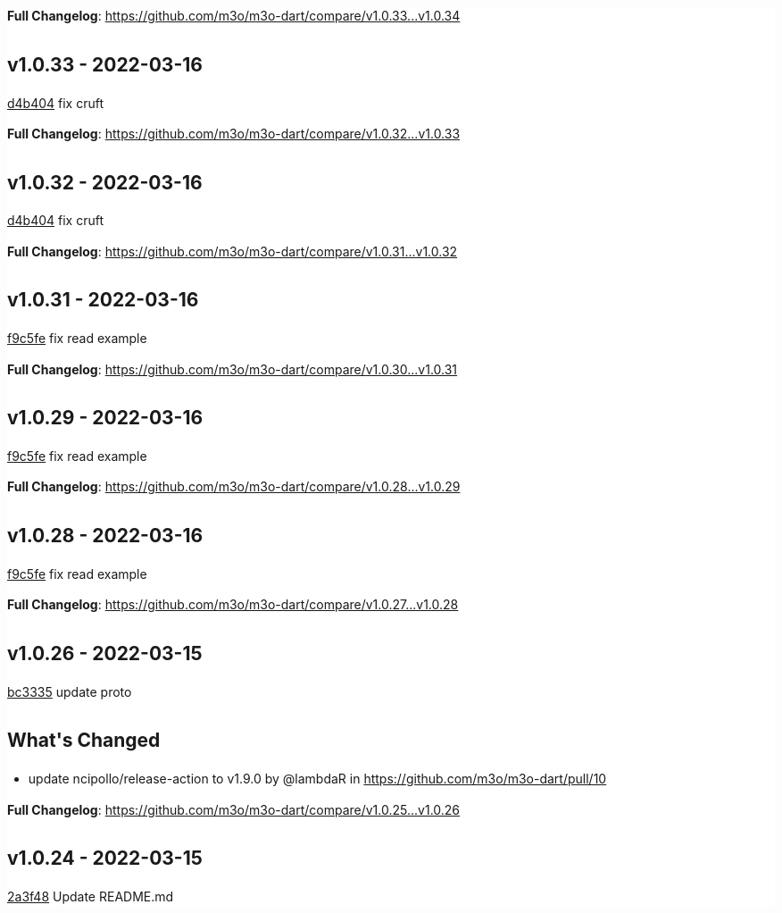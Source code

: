 **Full Changelog**: https://github.com/m3o/m3o-dart/compare/v1.0.33...v1.0.34

## v1.0.33 - 2022-03-16

[d4b404](https://github.com/micro/services/commit/d4b4049ace8c104703c4ee73d4c92dfdd9a80fa7) fix cruft

**Full Changelog**: https://github.com/m3o/m3o-dart/compare/v1.0.32...v1.0.33

## v1.0.32 - 2022-03-16

[d4b404](https://github.com/micro/services/commit/d4b4049ace8c104703c4ee73d4c92dfdd9a80fa7) fix cruft

**Full Changelog**: https://github.com/m3o/m3o-dart/compare/v1.0.31...v1.0.32

## v1.0.31 - 2022-03-16

[f9c5fe](https://github.com/micro/services/commit/f9c5fe05399d349601b34cc77be06f4d97100254) fix read example

**Full Changelog**: https://github.com/m3o/m3o-dart/compare/v1.0.30...v1.0.31

## v1.0.29 - 2022-03-16

[f9c5fe](https://github.com/micro/services/commit/f9c5fe05399d349601b34cc77be06f4d97100254) fix read example

**Full Changelog**: https://github.com/m3o/m3o-dart/compare/v1.0.28...v1.0.29

## v1.0.28 - 2022-03-16

[f9c5fe](https://github.com/micro/services/commit/f9c5fe05399d349601b34cc77be06f4d97100254) fix read example

**Full Changelog**: https://github.com/m3o/m3o-dart/compare/v1.0.27...v1.0.28

## v1.0.26 - 2022-03-15

[bc3335](https://github.com/micro/services/commit/bc3335e6bf43a4b0f646f12aeb87e94a32bfce29) update proto

## What's Changed

- update ncipollo/release-action to v1.9.0 by @lambdaR in https://github.com/m3o/m3o-dart/pull/10

**Full Changelog**: https://github.com/m3o/m3o-dart/compare/v1.0.25...v1.0.26

## v1.0.24 - 2022-03-15

[2a3f48](https://github.com/micro/services/commit/2a3f481f03730086758b056891cbca0451a00cab) Update README.md
